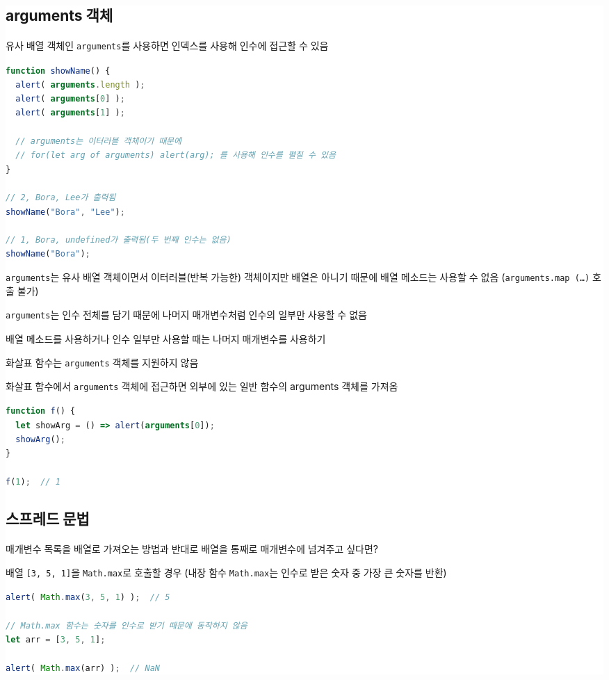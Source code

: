 ## arguments 객체

유사 배열 객체인 `arguments`를 사용하면 인덱스를 사용해 인수에 접근할 수 있음

```jsx
function showName() {
  alert( arguments.length );
  alert( arguments[0] );
  alert( arguments[1] );

  // arguments는 이터러블 객체이기 때문에
  // for(let arg of arguments) alert(arg); 를 사용해 인수를 펼칠 수 있음
}

// 2, Bora, Lee가 출력됨
showName("Bora", "Lee");

// 1, Bora, undefined가 출력됨(두 번째 인수는 없음)
showName("Bora");
```

`arguments`는 유사 배열 객체이면서 이터러블(반복 가능한) 객체이지만 배열은 아니기 때문에 배열 메소드는 사용할 수 없음 (`arguments.map (…)` 호출 불가)

`arguments`는 인수 전체를 담기 때문에 나머지 매개변수처럼 인수의 일부만 사용할 수 없음

배열 메소드를 사용하거나 인수 일부만 사용할 때는 나머지 매개변수를 사용하기

화살표 함수는 `arguments`  객체를 지원하지 않음

화살표 함수에서 `arguments`  객체에 접근하면 외부에 있는 일반 함수의 arguments 객체를 가져옴 

```jsx
function f() {
  let showArg = () => alert(arguments[0]);
  showArg();
}

f(1);  // 1
```

## 스프레드 문법

매개변수 목록을 배열로 가져오는 방법과 반대로 배열을 통째로 매개변수에 넘겨주고 싶다면?

배열 `[3, 5, 1]`을 `Math.max`로 호출할 경우 (내장 함수 `Math.max`는 인수로 받은 숫자 중 가장 큰 숫자를 반환)

```jsx
alert( Math.max(3, 5, 1) );  // 5

// Math.max 함수는 숫자를 인수로 받기 때문에 동작하지 않음
let arr = [3, 5, 1];

alert( Math.max(arr) );  // NaN
```
